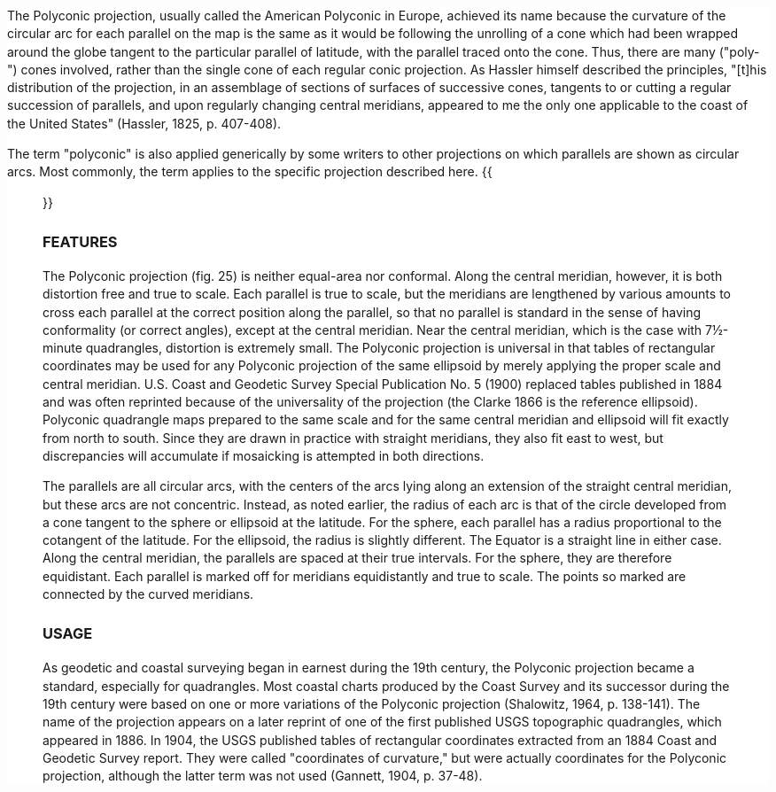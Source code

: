The Polyconic projection, usually called the American Polyconic in Europe, achieved its name because the curvature of the circular arc for each parallel on the map is the same as it would be following the unrolling of a cone which had been wrapped around the globe tangent to the particular parallel of latitude, with the parallel traced onto the cone. Thus, there are many ("poly-") cones involved, rather than the single cone of each regular conic projection. As Hassler himself described the principles, "[t]his distribution of the projection, in an assemblage of sections of surfaces of successive cones, tangents to or cutting a regular succession of parallels, and upon regularly changing central meridians, appeared to me the only one applicable to the coast of the United States" (Hassler, 1825, p. 407-408).

The term "polyconic" is also applied generically by some writers to other projections on which parallels are shown as circular arcs. Most commonly, the term applies to the specific projection described here.
{{<figure src="../figure25.png" link="../figure25.png" caption="__FIGURE 25__.&mdash; North America on a Polyconic projection grid, central meridian long. 100° W., using a 10° interval. The parallels are arcs of circles which are not concentric, but have radii equal to the radius of curvature of the parallel at the Earth's surface. The meridians are complex curves formed by connecting points marked off along the parallels at their true distances. Used by the USGS for topographic quadrangle maps." alt="North America on a Polyconic projection grid">}}

### FEATURES
The Polyconic projection (fig. 25) is neither equal-area nor conformal. Along the central meridian, however, it is both distortion free and true to scale. Each parallel is true to scale, but the meridians are lengthened by various amounts to cross each parallel at the correct position along the parallel, so that no parallel is standard in the sense of having conformality (or correct angles), except at the central meridian. Near the central meridian, which is the case with 7½-minute quadrangles, distortion is extremely small. The Polyconic projection is universal in that tables of rectangular coordinates may be used for any Polyconic projection of the same ellipsoid by merely applying the proper scale and central meridian. U.S. Coast and Geodetic Survey Special Publication No. 5 (1900) replaced tables published in 1884 and was often reprinted because of the universality of the projection (the Clarke 1866 is the reference ellipsoid). Polyconic quadrangle maps prepared to the same scale and for the same central meridian and ellipsoid will fit exactly from north to south. Since they are drawn in practice with straight meridians, they also fit east to west, but discrepancies will accumulate if mosaicking is attempted in both directions.

The parallels are all circular arcs, with the centers of the arcs lying along an extension of the straight central meridian, but these arcs are not concentric. Instead, as noted earlier, the radius of each arc is that of the circle developed from a cone tangent to the sphere or ellipsoid at the latitude. For the sphere, each parallel has a radius proportional to the cotangent of the latitude. For the ellipsoid, the radius is slightly different. The Equator is a straight line in either case. Along the central meridian, the parallels are spaced at their true intervals. For the sphere, they are therefore equidistant. Each parallel is marked off for meridians equidistantly and true to scale. The points so marked are connected by the curved meridians.

### USAGE
As geodetic and coastal surveying began in earnest during the 19th century, the Polyconic projection became a standard, especially for quadrangles. Most coastal charts produced by the Coast Survey and its successor during the 19th century were based on one or more variations of the Polyconic projection (Shalowitz, 1964, p. 138-141). The name of the projection appears on a later reprint of one of the first published USGS topographic quadrangles, which appeared in 1886. In 1904, the USGS published tables of rectangular coordinates extracted from an 1884 Coast and Geodetic Survey report. They were called "coordinates of curvature," but were actually coordinates for the Polyconic projection, although the latter term was not used (Gannett, 1904, p. 37-48).


[^4]: For Hawaii, the standard parallels are lats. 20° 40' and 23° 20' N.; the corresponding base map was not prepared for Alaska.